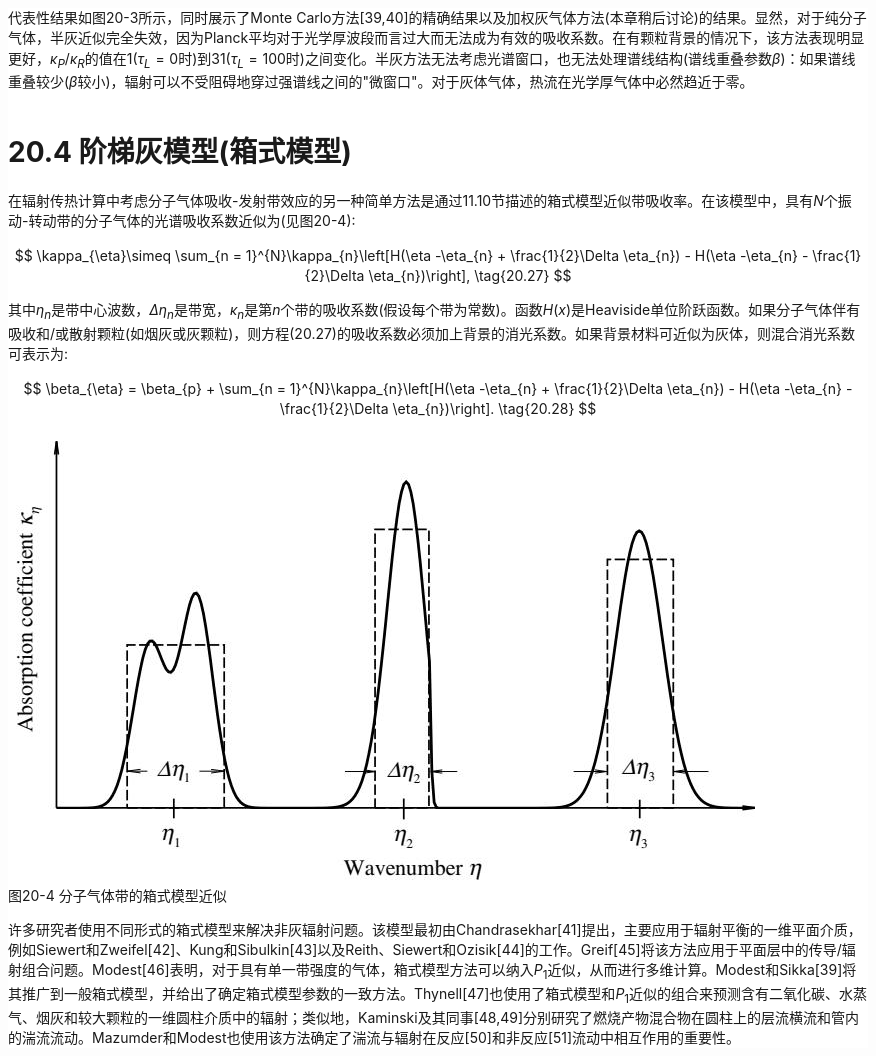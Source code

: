 代表性结果如图20-3所示，同时展示了Monte Carlo方法[39,40]的精确结果以及加权灰气体方法(本章稍后讨论)的结果。显然，对于纯分子气体，半灰近似完全失效，因为Planck平均对于光学厚波段而言过大而无法成为有效的吸收系数。在有颗粒背景的情况下，该方法表现明显更好，$\kappa_{P} / \kappa_{R}$的值在1($\tau_{L} = 0$时)到31($\tau_{L} = 100$时)之间变化。半灰方法无法考虑光谱窗口，也无法处理谱线结构(谱线重叠参数$\beta$)：如果谱线重叠较少($\beta$较小)，辐射可以不受阻碍地穿过强谱线之间的"微窗口"。对于灰体气体，热流在光学厚气体中必然趋近于零。

# 20.4 阶梯灰模型(箱式模型)

在辐射传热计算中考虑分子气体吸收-发射带效应的另一种简单方法是通过11.10节描述的箱式模型近似带吸收率。在该模型中，具有$N$个振动-转动带的分子气体的光谱吸收系数近似为(见图20-4):

$$
\kappa_{\eta}\simeq \sum_{n = 1}^{N}\kappa_{n}\left[H(\eta -\eta_{n} + \frac{1}{2}\Delta \eta_{n}) - H(\eta -\eta_{n} - \frac{1}{2}\Delta \eta_{n})\right], \tag{20.27}
$$

其中$\eta_{n}$是带中心波数，$\Delta \eta_{n}$是带宽，$\kappa_{n}$是第$n$个带的吸收系数(假设每个带为常数)。函数$H(x)$是Heaviside单位阶跃函数。如果分子气体伴有吸收和/或散射颗粒(如烟灰或灰颗粒)，则方程(20.27)的吸收系数必须加上背景的消光系数。如果背景材料可近似为灰体，则混合消光系数可表示为:

$$
\beta_{\eta} = \beta_{p} + \sum_{n = 1}^{N}\kappa_{n}\left[H(\eta -\eta_{n} + \frac{1}{2}\Delta \eta_{n}) - H(\eta -\eta_{n} - \frac{1}{2}\Delta \eta_{n})\right]. \tag{20.28}
$$

![](images/38de5fa322a6383bd9a269e59c12bec1c867d84df0f61819ea6bb4af5dfaa2b5.jpg)  
图20-4 分子气体带的箱式模型近似

许多研究者使用不同形式的箱式模型来解决非灰辐射问题。该模型最初由Chandrasekhar[41]提出，主要应用于辐射平衡的一维平面介质，例如Siewert和Zweifel[42]、Kung和Sibulkin[43]以及Reith、Siewert和Ozisik[44]的工作。Greif[45]将该方法应用于平面层中的传导/辐射组合问题。Modest[46]表明，对于具有单一带强度的气体，箱式模型方法可以纳入$P_{1}$近似，从而进行多维计算。Modest和Sikka[39]将其推广到一般箱式模型，并给出了确定箱式模型参数的一致方法。Thynell[47]也使用了箱式模型和$P_{1}$近似的组合来预测含有二氧化碳、水蒸气、烟灰和较大颗粒的一维圆柱介质中的辐射；类似地，Kaminski及其同事[48,49]分别研究了燃烧产物混合物在圆柱上的层流横流和管内的湍流流动。Mazumder和Modest也使用该方法确定了湍流与辐射在反应[50]和非反应[51]流动中相互作用的重要性。
